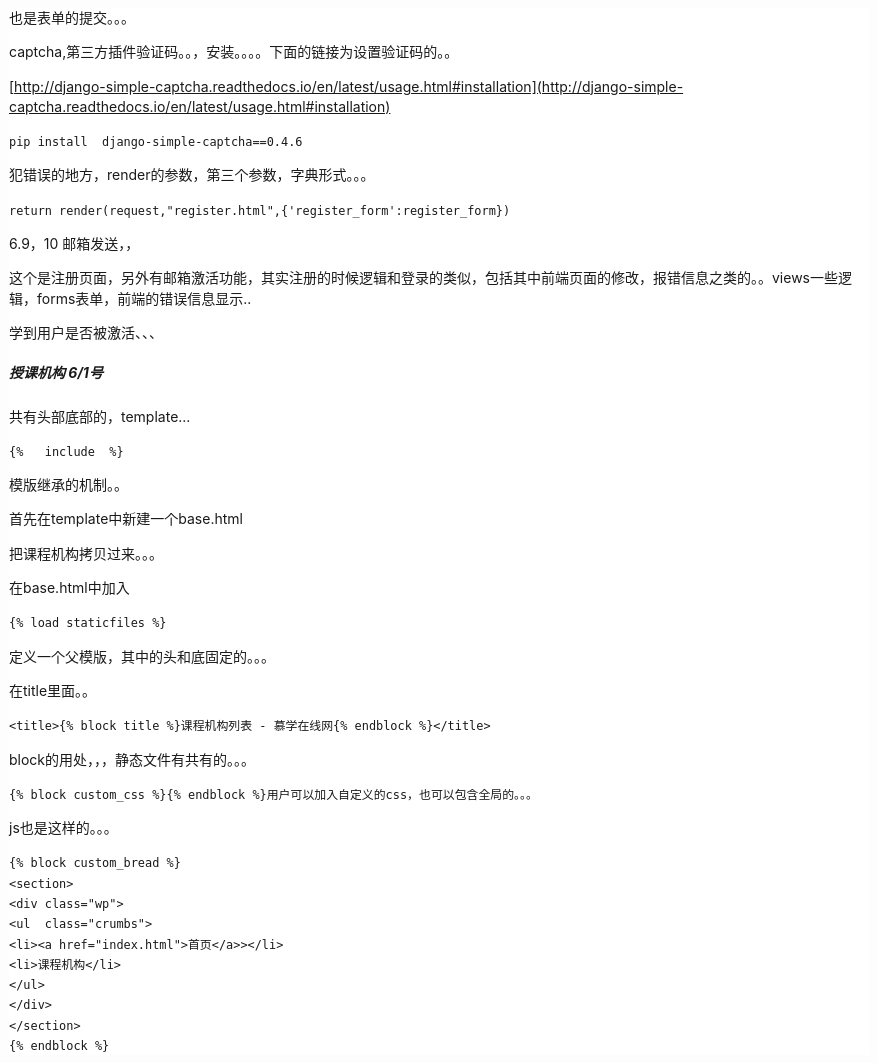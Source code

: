 也是表单的提交。。。

captcha,第三方插件验证码。。，安装。。。。下面的链接为设置验证码的。。

[http://django-simple-captcha.readthedocs.io/en/latest/usage.html#installation](http://django-simple-captcha.readthedocs.io/en/latest/usage.html#installation)


    pip install  django-simple-captcha==0.4.6


犯错误的地方，render的参数，第三个参数，字典形式。。。

	return render(request,"register.html",{'register_form':register_form})


6.9，10 邮箱发送，，

这个是注册页面，另外有邮箱激活功能，其实注册的时候逻辑和登录的类似，包括其中前端页面的修改，报错信息之类的。。views一些逻辑，forms表单，前端的错误信息显示..

学到用户是否被激活、、、


##### 授课机构    6/1号

共有头部底部的，template...


	{%   include  %}

模版继承的机制。。

首先在template中新建一个base.html

把课程机构拷贝过来。。。

在base.html中加入

	{% load staticfiles %}

定义一个父模版，其中的头和底固定的。。。

在title里面。。

	<title>{% block title %}课程机构列表 - 慕学在线网{% endblock %}</title>

block的用处，，，静态文件有共有的。。。

    {% block custom_css %}{% endblock %}用户可以加入自定义的css，也可以包含全局的。。。

js也是这样的。。。

    {% block custom_bread %}
    <section>
    <div class="wp">
    <ul  class="crumbs">
    <li><a href="index.html">首页</a>></li>
    <li>课程机构</li>
    </ul>
    </div>
    </section>
    {% endblock %}

